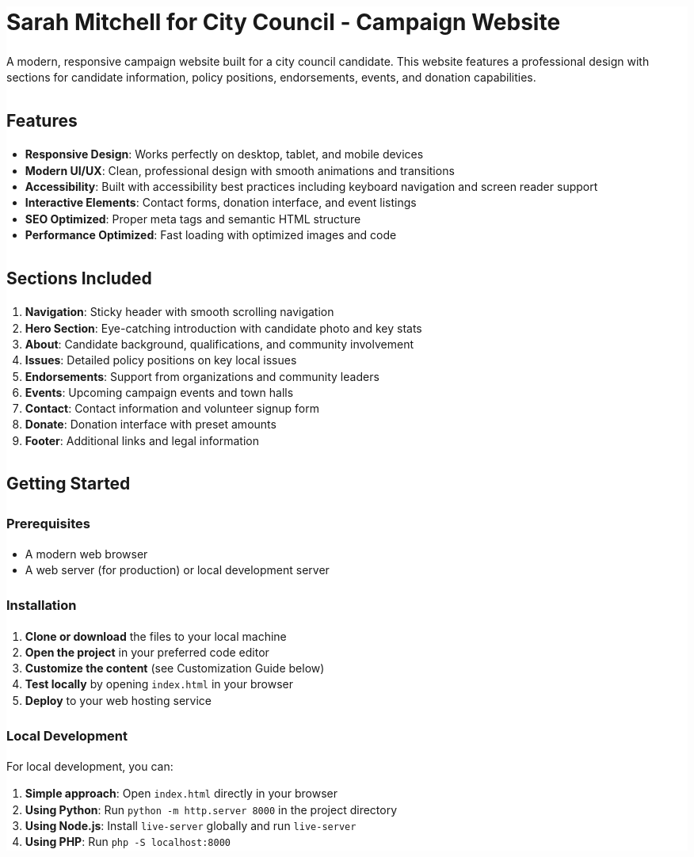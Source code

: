 # Sarah Mitchell for City Council - Campaign Website

A modern, responsive campaign website built for a city council candidate. This website features a professional design with sections for candidate information, policy positions, endorsements, events, and donation capabilities.

## Features

- **Responsive Design**: Works perfectly on desktop, tablet, and mobile devices
- **Modern UI/UX**: Clean, professional design with smooth animations and transitions
- **Accessibility**: Built with accessibility best practices including keyboard navigation and screen reader support
- **Interactive Elements**: Contact forms, donation interface, and event listings
- **SEO Optimized**: Proper meta tags and semantic HTML structure
- **Performance Optimized**: Fast loading with optimized images and code

## Sections Included

1. **Navigation**: Sticky header with smooth scrolling navigation
2. **Hero Section**: Eye-catching introduction with candidate photo and key stats
3. **About**: Candidate background, qualifications, and community involvement
4. **Issues**: Detailed policy positions on key local issues
5. **Endorsements**: Support from organizations and community leaders
6. **Events**: Upcoming campaign events and town halls
7. **Contact**: Contact information and volunteer signup form
8. **Donate**: Donation interface with preset amounts
9. **Footer**: Additional links and legal information

## Getting Started

### Prerequisites

- A modern web browser
- A web server (for production) or local development server

### Installation

1. **Clone or download** the files to your local machine
2. **Open the project** in your preferred code editor
3. **Customize the content** (see Customization Guide below)
4. **Test locally** by opening `index.html` in your browser
5. **Deploy** to your web hosting service

### Local Development

For local development, you can:

1. **Simple approach**: Open `index.html` directly in your browser
2. **Using Python**: Run `python -m http.server 8000` in the project directory
3. **Using Node.js**: Install `live-server` globally and run `live-server`
4. **Using PHP**: Run `php -S localhost:8000`
